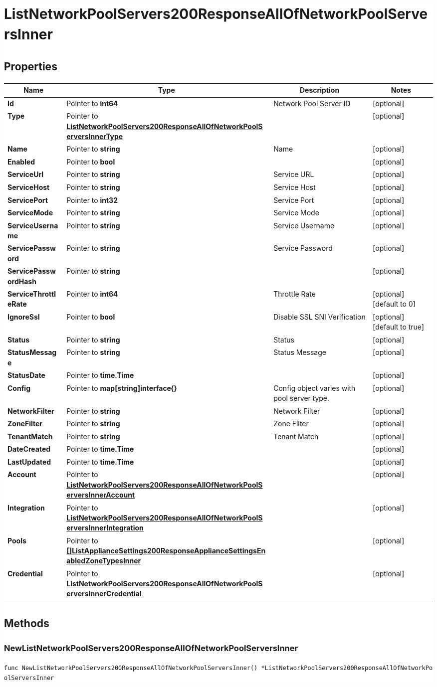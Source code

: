 # ListNetworkPoolServers200ResponseAllOfNetworkPoolServersInner

## Properties

Name | Type | Description | Notes
------------ | ------------- | ------------- | -------------
**Id** | Pointer to **int64** | Network Pool Server ID | [optional] 
**Type** | Pointer to [**ListNetworkPoolServers200ResponseAllOfNetworkPoolServersInnerType**](ListNetworkPoolServers200ResponseAllOfNetworkPoolServersInnerType.md) |  | [optional] 
**Name** | Pointer to **string** | Name | [optional] 
**Enabled** | Pointer to **bool** |  | [optional] 
**ServiceUrl** | Pointer to **string** | Service URL | [optional] 
**ServiceHost** | Pointer to **string** | Service Host | [optional] 
**ServicePort** | Pointer to **int32** | Service Port | [optional] 
**ServiceMode** | Pointer to **string** | Service Mode | [optional] 
**ServiceUsername** | Pointer to **string** | Service Username | [optional] 
**ServicePassword** | Pointer to **string** | Service Password | [optional] 
**ServicePasswordHash** | Pointer to **string** |  | [optional] 
**ServiceThrottleRate** | Pointer to **int64** | Throttle Rate | [optional] [default to 0]
**IgnoreSsl** | Pointer to **bool** | Disable SSL SNI Verification | [optional] [default to true]
**Status** | Pointer to **string** | Status | [optional] 
**StatusMessage** | Pointer to **string** | Status Message | [optional] 
**StatusDate** | Pointer to **time.Time** |  | [optional] 
**Config** | Pointer to **map[string]interface{}** | Config object varies with pool server type. | [optional] 
**NetworkFilter** | Pointer to **string** | Network Filter | [optional] 
**ZoneFilter** | Pointer to **string** | Zone Filter | [optional] 
**TenantMatch** | Pointer to **string** | Tenant Match | [optional] 
**DateCreated** | Pointer to **time.Time** |  | [optional] 
**LastUpdated** | Pointer to **time.Time** |  | [optional] 
**Account** | Pointer to [**ListNetworkPoolServers200ResponseAllOfNetworkPoolServersInnerAccount**](ListNetworkPoolServers200ResponseAllOfNetworkPoolServersInnerAccount.md) |  | [optional] 
**Integration** | Pointer to [**ListNetworkPoolServers200ResponseAllOfNetworkPoolServersInnerIntegration**](ListNetworkPoolServers200ResponseAllOfNetworkPoolServersInnerIntegration.md) |  | [optional] 
**Pools** | Pointer to [**[]ListApplianceSettings200ResponseApplianceSettingsEnabledZoneTypesInner**](ListApplianceSettings200ResponseApplianceSettingsEnabledZoneTypesInner.md) |  | [optional] 
**Credential** | Pointer to [**ListNetworkPoolServers200ResponseAllOfNetworkPoolServersInnerCredential**](ListNetworkPoolServers200ResponseAllOfNetworkPoolServersInnerCredential.md) |  | [optional] 

## Methods

### NewListNetworkPoolServers200ResponseAllOfNetworkPoolServersInner

`func NewListNetworkPoolServers200ResponseAllOfNetworkPoolServersInner() *ListNetworkPoolServers200ResponseAllOfNetworkPoolServersInner`
